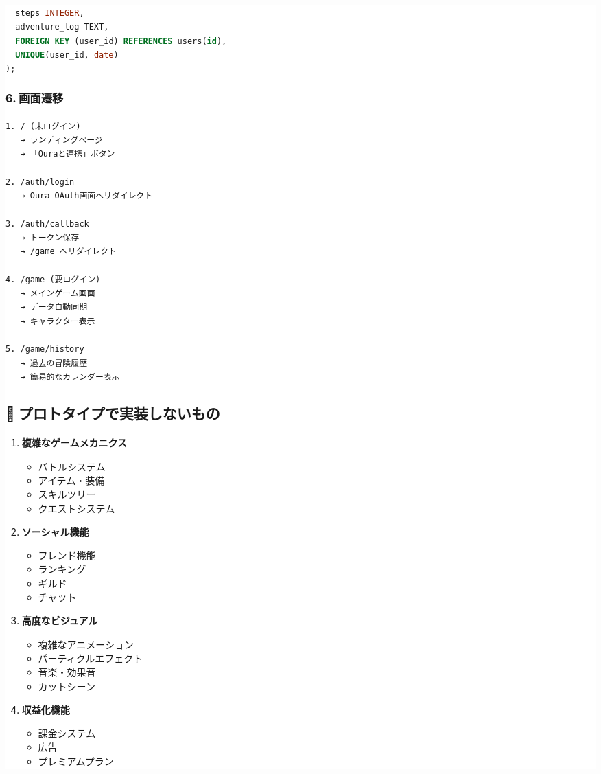 ```sql
  steps INTEGER,
  adventure_log TEXT,
  FOREIGN KEY (user_id) REFERENCES users(id),
  UNIQUE(user_id, date)
);
```

### 6. 画面遷移

```
1. / (未ログイン)
   → ランディングページ
   → 「Ouraと連携」ボタン

2. /auth/login
   → Oura OAuth画面へリダイレクト

3. /auth/callback
   → トークン保存
   → /game へリダイレクト

4. /game (要ログイン)
   → メインゲーム画面
   → データ自動同期
   → キャラクター表示

5. /game/history
   → 過去の冒険履歴
   → 簡易的なカレンダー表示
```

## 🚫 プロトタイプで実装しないもの

1. **複雑なゲームメカニクス**
   - バトルシステム
   - アイテム・装備
   - スキルツリー
   - クエストシステム

2. **ソーシャル機能**
   - フレンド機能
   - ランキング
   - ギルド
   - チャット

3. **高度なビジュアル**
   - 複雑なアニメーション
   - パーティクルエフェクト
   - 音楽・効果音
   - カットシーン

4. **収益化機能**
   - 課金システム
   - 広告
   - プレミアムプラン
